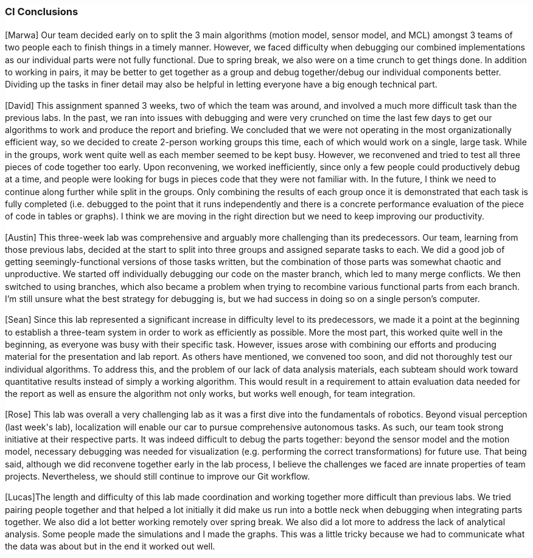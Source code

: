 
### CI Conclusions 
[Marwa] Our team decided early on to split the 3 main algorithms (motion model, sensor model, and MCL) amongst 3 teams of two people each to finish things in a timely manner. However, we faced difficulty when debugging our combined implementations as our individual parts were not fully functional. Due to spring break, we also were on a time crunch to get things done. In addition to working in pairs, it may be better to get together as a group and debug together/debug our individual components better. Dividing up the tasks in finer detail may also be helpful in letting everyone have a big enough technical part. 

[David] This assignment spanned 3 weeks, two of which the team was around, and involved a much more difficult task than the previous labs.  In the past, we ran into issues with debugging and were very crunched on time the last few days to get our algorithms to work and produce the report and briefing.  We concluded that we were not operating in the most organizationally efficient way, so we decided to create 2-person working groups this time, each of which would work on a single, large task.  While in the groups, work went quite well as each member seemed to be kept busy.  However, we reconvened and tried to test all three pieces of code together too early.  Upon reconvening, we worked inefficiently, since only a few people could productively debug at a time, and people were looking for bugs in pieces code that they were not familiar with.  In the future, I think we need to continue along further while split in the groups.  Only combining the results of each group once it is demonstrated that each task is fully completed (i.e. debugged to the point that it runs independently and there is a concrete performance evaluation of the piece of code in tables or graphs).  I think we are moving in the right direction but we need to keep improving our productivity.

[Austin] This three-week lab was comprehensive and arguably more challenging than its predecessors. Our team, learning from those previous labs, decided at the start to split into three groups and assigned separate tasks to each. We did a good job of getting seemingly-functional versions of those tasks written, but the combination of those parts was somewhat chaotic and unproductive. We started off individually debugging our code on the master branch, which led to many merge conflicts. We then switched to using branches, which also became a problem when trying to recombine various functional parts from each branch. I’m still unsure what the best strategy for debugging is, but we had success in doing so on a single person’s computer.

[Sean] Since this lab represented a significant increase in difficulty level to its predecessors, we made it a point at the beginning to establish a three-team system in order to work as efficiently as possible.  More the most part, this worked quite well in the beginning, as everyone was busy with their specific task.  However, issues arose with combining our efforts and producing material for the presentation and lab report.  As others have mentioned, we convened too soon, and did not thoroughly test our individual algorithms. To address this, and the problem of our lack of data analysis materials, each subteam should work toward quantitative results instead of simply a working algorithm.  This would result in a requirement to attain evaluation data needed for the report as well as ensure the algorithm not only works, but works well enough, for team integration.

[Rose] This lab was overall a very challenging lab as it was a first dive into the fundamentals of robotics. Beyond visual perception (last week's lab), localization will enable our car to pursue comprehensive autonomous tasks. As such, our team took strong initiative at their respective parts. It was indeed difficult to debug the parts together: beyond the sensor model and the motion model, necessary debugging was needed for visualization (e.g. performing the correct transformations) for future use. That being said, although we did reconvene together early in the lab process, I believe the challenges we faced are innate properties of team projects. Nevertheless, we should still continue to improve our Git workflow.

[Lucas]The length and difficulty of this lab made coordination and working together more difficult than previous labs. We tried pairing people together and that helped a lot initially it did make us run into a bottle neck when debugging when integrating parts together. We also did a lot better working remotely over spring break. We also did a lot more to address the lack of analytical analysis. Some people made the simulations and I made the graphs. This was a little tricky because we had to communicate what the data was about but in the end it worked out well.
